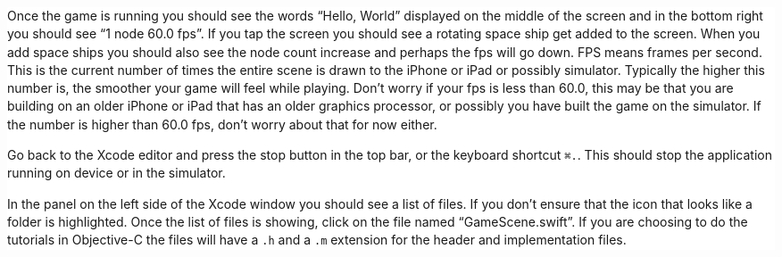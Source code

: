 
Once the game is running you should see the words “Hello, World” displayed on the middle of the screen and in the bottom right you should see “1 node 60.0 fps”. If you tap the screen you should see a rotating space ship get added to the screen. When you add space ships you should also see the node count increase and perhaps the fps will go down. FPS means frames per second. This is the current number of times the entire scene is drawn to the iPhone or iPad or possibly simulator. Typically the higher this number is, the smoother your game will feel while playing. Don’t worry if your fps is less than 60.0, this may be that you are building on an older iPhone or iPad that has an older graphics processor, or possibly you have built the game on the simulator. If the number is higher than 60.0 fps, don’t worry about that for now either.

Go back to the Xcode editor and press the stop button in the top bar, or the keyboard shortcut `⌘.`. This should stop the application running on device or in the simulator.

In the panel on the left side of the Xcode window you should see a list of files. If you don’t ensure that the icon that looks like a folder is highlighted. Once the list of files is showing, click on the file named “GameScene.swift”. If you are choosing to do the tutorials in Objective-C the files will have a `.h` and a `.m` extension for the header and implementation files.
